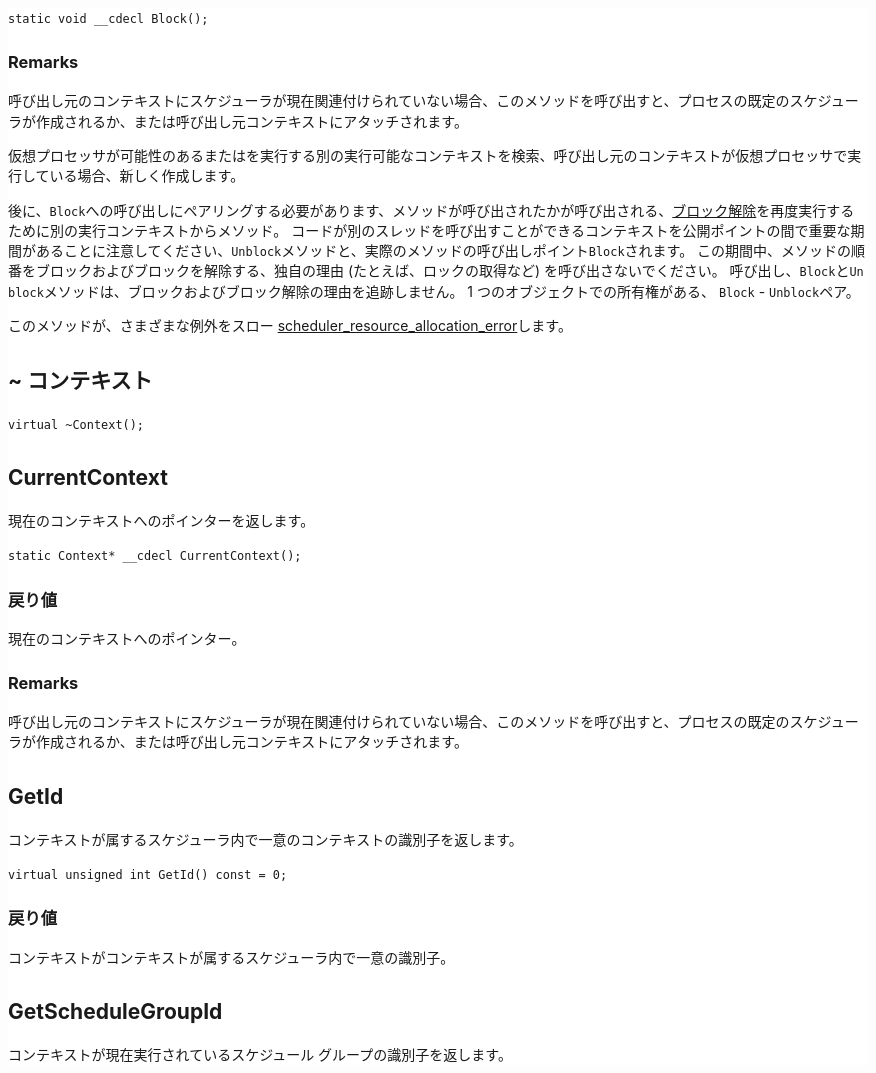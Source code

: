 ```
static void __cdecl Block();
```

### <a name="remarks"></a>Remarks

呼び出し元のコンテキストにスケジューラが現在関連付けられていない場合、このメソッドを呼び出すと、プロセスの既定のスケジューラが作成されるか、または呼び出し元コンテキストにアタッチされます。

仮想プロセッサが可能性のあるまたはを実行する別の実行可能なコンテキストを検索、呼び出し元のコンテキストが仮想プロセッサで実行している場合、新しく作成します。

後に、`Block`への呼び出しにペアリングする必要があります、メソッドが呼び出されたかが呼び出される、[ブロック解除](#unblock)を再度実行するために別の実行コンテキストからメソッド。 コードが別のスレッドを呼び出すことができるコンテキストを公開ポイントの間で重要な期間があることに注意してください、`Unblock`メソッドと、実際のメソッドの呼び出しポイント`Block`されます。 この期間中、メソッドの順番をブロックおよびブロックを解除する、独自の理由 (たとえば、ロックの取得など) を呼び出さないでください。 呼び出し、`Block`と`Unblock`メソッドは、ブロックおよびブロック解除の理由を追跡しません。 1 つのオブジェクトでの所有権がある、 `Block` -  `Unblock`ペア。

このメソッドが、さまざまな例外をスロー [scheduler_resource_allocation_error](scheduler-resource-allocation-error-class.md)します。

##  <a name="dtor"></a> ~ コンテキスト

```
virtual ~Context();
```

##  <a name="currentcontext"></a> CurrentContext

現在のコンテキストへのポインターを返します。

```
static Context* __cdecl CurrentContext();
```

### <a name="return-value"></a>戻り値

現在のコンテキストへのポインター。

### <a name="remarks"></a>Remarks

呼び出し元のコンテキストにスケジューラが現在関連付けられていない場合、このメソッドを呼び出すと、プロセスの既定のスケジューラが作成されるか、または呼び出し元コンテキストにアタッチされます。

##  <a name="getid"></a> GetId

コンテキストが属するスケジューラ内で一意のコンテキストの識別子を返します。

```
virtual unsigned int GetId() const = 0;
```

### <a name="return-value"></a>戻り値

コンテキストがコンテキストが属するスケジューラ内で一意の識別子。

##  <a name="getschedulegroupid"></a> GetScheduleGroupId

コンテキストが現在実行されているスケジュール グループの識別子を返します。
